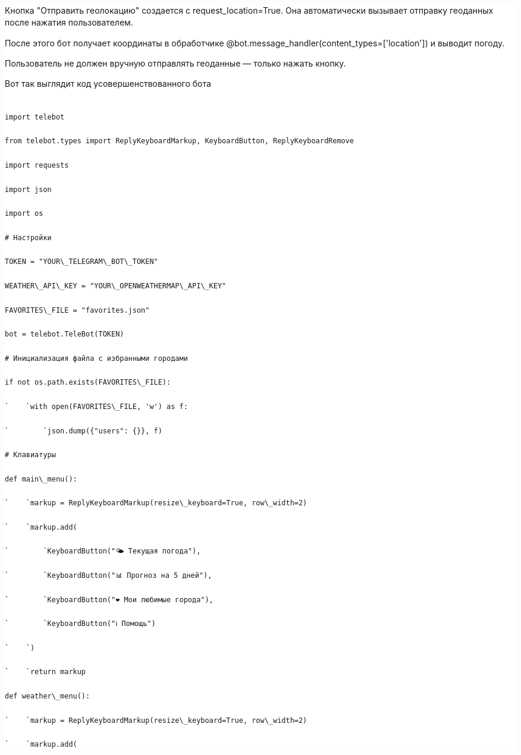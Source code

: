   Кнопка "Отправить геолокацию" создается с request\_location=True. Она автоматически вызывает отправку геоданных после нажатия пользователем.

  После этого бот получает координаты в обработчике @bot.message\_handler(content\_types=['location']) и выводит погоду.

  Пользователь не должен вручную отправлять геоданные — только нажать кнопку.

  Вот так выглядит код усовершенствованного бота

  ```

  import telebot

  from telebot.types import ReplyKeyboardMarkup, KeyboardButton, ReplyKeyboardRemove

  import requests

  import json

  import os

  # Настройки

  TOKEN = "YOUR\_TELEGRAM\_BOT\_TOKEN"

  WEATHER\_API\_KEY = "YOUR\_OPENWEATHERMAP\_API\_KEY"

  FAVORITES\_FILE = "favorites.json"

  bot = telebot.TeleBot(TOKEN)

  # Инициализация файла с избранными городами

  if not os.path.exists(FAVORITES\_FILE):

  `    `with open(FAVORITES\_FILE, 'w') as f:

  `        `json.dump({"users": {}}, f)

  # Клавиатуры

  def main\_menu():

  `    `markup = ReplyKeyboardMarkup(resize\_keyboard=True, row\_width=2)

  `    `markup.add(

  `        `KeyboardButton("🌤 Текущая погода"),

  `        `KeyboardButton("📊 Прогноз на 5 дней"),

  `        `KeyboardButton("❤ Мои любимые города"),

  `        `KeyboardButton("ℹ Помощь")

  `    `)

  `    `return markup

  def weather\_menu():

  `    `markup = ReplyKeyboardMarkup(resize\_keyboard=True, row\_width=2)

  `    `markup.add(

  ```